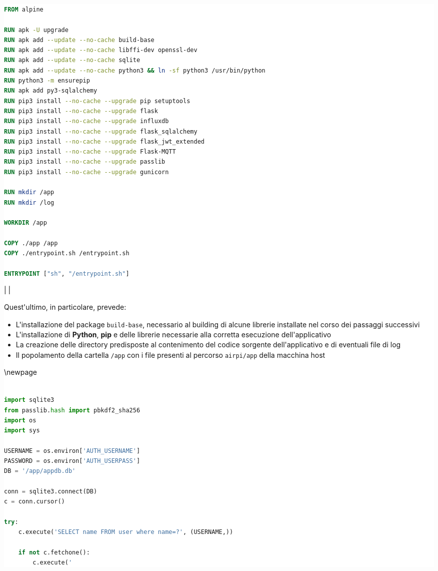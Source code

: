 ```Dockerfile
FROM alpine

RUN apk -U upgrade
RUN apk add --update --no-cache build-base
RUN apk add --update --no-cache libffi-dev openssl-dev
RUN apk add --update --no-cache sqlite
RUN apk add --update --no-cache python3 && ln -sf python3 /usr/bin/python
RUN python3 -m ensurepip
RUN apk add py3-sqlalchemy
RUN pip3 install --no-cache --upgrade pip setuptools
RUN pip3 install --no-cache --upgrade flask
RUN pip3 install --no-cache --upgrade influxdb
RUN pip3 install --no-cache --upgrade flask_sqlalchemy
RUN pip3 install --no-cache --upgrade flask_jwt_extended
RUN pip3 install --no-cache --upgrade Flask-MQTT
RUN pip3 install --no-cache --upgrade passlib
RUN pip3 install --no-cache --upgrade gunicorn

RUN mkdir /app
RUN mkdir /log

WORKDIR /app

COPY ./app /app
COPY ./entrypoint.sh /entrypoint.sh

ENTRYPOINT ["sh", "/entrypoint.sh"]
```

|
|

Quest'ultimo, in particolare, prevede: 

- L'installazione del package `build-base`, necessario al building di alcune librerie installate nel corso dei passaggi successivi
- L'installazione di **Python**, **pip** e delle librerie necessarie alla corretta esecuzione dell'applicativo
- La creazione delle directory predisposte al contenimento del codice sorgente dell'applicativo e di eventuali file di log
- Il popolamento della cartella `/app` con i file presenti al percorso `airpi/app` della macchina host

\newpage

```python

import sqlite3
from passlib.hash import pbkdf2_sha256
import os
import sys

USERNAME = os.environ['AUTH_USERNAME']
PASSWORD = os.environ['AUTH_USERPASS']
DB = '/app/appdb.db'

conn = sqlite3.connect(DB)
c = conn.cursor()

try:
    c.execute('SELECT name FROM user where name=?', (USERNAME,))

    if not c.fetchone():
        c.execute('
```